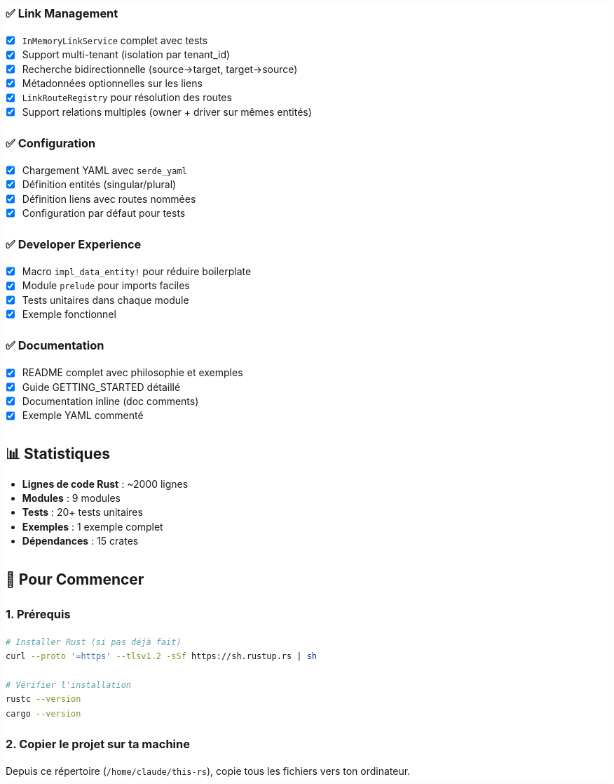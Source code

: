 ### ✅ Link Management
- [x] `InMemoryLinkService` complet avec tests
- [x] Support multi-tenant (isolation par tenant_id)
- [x] Recherche bidirectionnelle (source→target, target→source)
- [x] Métadonnées optionnelles sur les liens
- [x] `LinkRouteRegistry` pour résolution des routes
- [x] Support relations multiples (owner + driver sur mêmes entités)

### ✅ Configuration
- [x] Chargement YAML avec `serde_yaml`
- [x] Définition entités (singular/plural)
- [x] Définition liens avec routes nommées
- [x] Configuration par défaut pour tests

### ✅ Developer Experience
- [x] Macro `impl_data_entity!` pour réduire boilerplate
- [x] Module `prelude` pour imports faciles
- [x] Tests unitaires dans chaque module
- [x] Exemple fonctionnel

### ✅ Documentation
- [x] README complet avec philosophie et exemples
- [x] Guide GETTING_STARTED détaillé
- [x] Documentation inline (doc comments)
- [x] Exemple YAML commenté

## 📊 Statistiques

- **Lignes de code Rust** : ~2000 lignes
- **Modules** : 9 modules
- **Tests** : 20+ tests unitaires
- **Exemples** : 1 exemple complet
- **Dépendances** : 15 crates

## 🚀 Pour Commencer

### 1. Prérequis
```bash
# Installer Rust (si pas déjà fait)
curl --proto '=https' --tlsv1.2 -sSf https://sh.rustup.rs | sh

# Vérifier l'installation
rustc --version
cargo --version
```

### 2. Copier le projet sur ta machine

Depuis ce répertoire (`/home/claude/this-rs`), copie tous les fichiers vers ton ordinateur.
